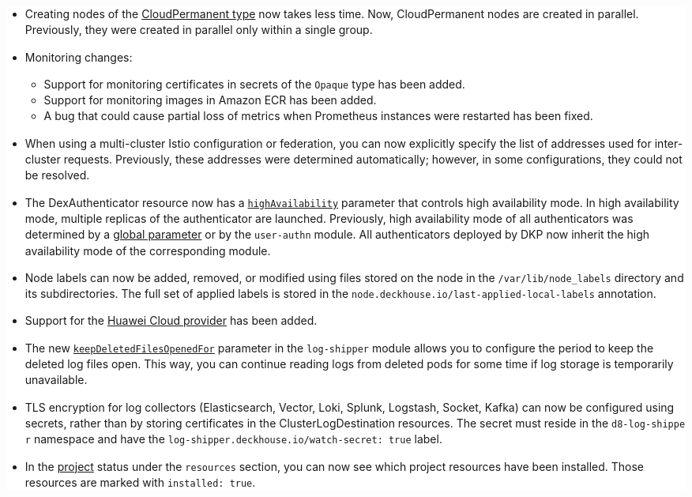- Creating nodes of the [CloudPermanent type](https://deckhouse.io/products/kubernetes-platform/documentation/v1.68/modules/node-manager/cr.html#nodegroup-v1-spec-nodetype)
  now takes less time.
  Now, CloudPermanent nodes are created in parallel.
  Previously, they were created in parallel only within a single group.

- Monitoring changes:
  - Support for monitoring certificates in secrets of the `Opaque` type has been added.
  - Support for monitoring images in Amazon ECR has been added.
  - A bug that could cause partial loss of metrics when Prometheus instances were restarted has been fixed.

- When using a multi-cluster Istio configuration or federation,
  you can now explicitly specify the list of addresses used for inter-cluster requests.
  Previously, these addresses were determined automatically;
  however, in some configurations, they could not be resolved.

- The DexAuthenticator resource now has a [`highAvailability`](https://deckhouse.io/products/kubernetes-platform/documentation/v1.71/modules/user-authn/cr.html#dexauthenticator-v1-spec-highavailability) parameter
  that controls high availability mode.
  In high availability mode, multiple replicas of the authenticator are launched.
  Previously, high availability mode of all authenticators was determined by a [global parameter](https://deckhouse.io/products/kubernetes-platform/documentation/v1.68/deckhouse-configure-global.html#parameters-highavailability)
  or by the `user-authn` module.
  All authenticators deployed by DKP now inherit the high availability mode of the corresponding module.

- Node labels can now be added, removed, or modified
  using files stored on the node in the `/var/lib/node_labels` directory and its subdirectories.
  The full set of applied labels is stored in the `node.deckhouse.io/last-applied-local-labels` annotation.

- Support for the [Huawei Cloud provider](https://deckhouse.io/products/kubernetes-platform/documentation/v1.68/modules/cloud-provider-huaweicloud/) has been added.

- The new [`keepDeletedFilesOpenedFor`](https://deckhouse.io/products/kubernetes-platform/documentation/latest/modules/log-shipper/cr.html#clusterloggingconfig-v1alpha2-spec-kubernetespods-keepdeletedfilesopenedfor) parameter
  in the `log-shipper` module allows you to configure the period to keep the deleted log files open.
  This way, you can continue reading logs from deleted pods for some time if log storage is temporarily unavailable.

- TLS encryption for log collectors (Elasticsearch, Vector, Loki, Splunk, Logstash, Socket, Kafka)
  can now be configured using secrets, rather than by storing certificates in the ClusterLogDestination resources.
  The secret must reside in the `d8-log-shipper` namespace and have the `log-shipper.deckhouse.io/watch-secret: true` label.

- In the [project](https://deckhouse.io/products/kubernetes-platform/documentation/v1.68/modules/multitenancy-manager/cr.html#project) status under the `resources` section,
  you can now see which project resources have been installed.
  Those resources are marked with `installed: true`.
